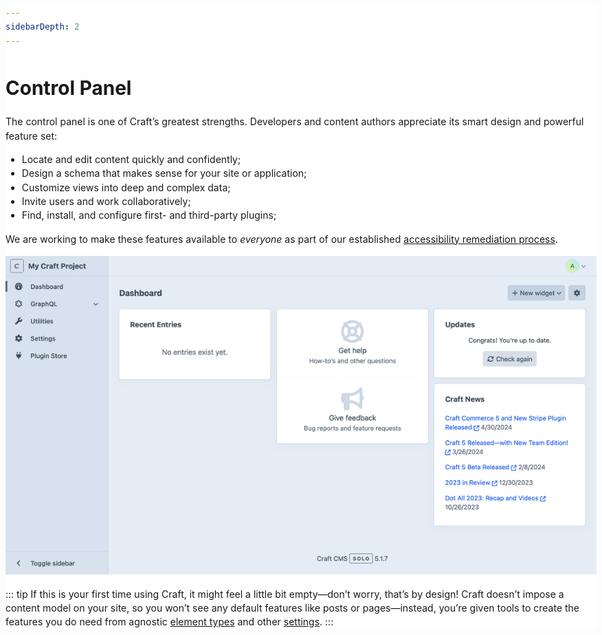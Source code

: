 ```yaml
---
sidebarDepth: 2
---
```


# Control Panel

The control panel is one of Craft’s greatest strengths. Developers and content authors appreciate its smart design and powerful feature set:

- Locate and edit content quickly and confidently;
- Design a schema that makes sense for your site or application;
- Customize views into deep and complex data;
- Invite users and work collaboratively;
- Find, install, and configure first- and third-party plugins;

We are working to make these features available to _everyone_ as part of our established [accessibility remediation process](https://craftcms.com/accessibility/accessibility-conformance-report).

<BrowserShot url="https://my-craft-project.ddev.site/admin" :link="false" caption="The Craft control panel viewed in a fresh installation.">
<img src="../images/control-panel-dashboard.png" alt="Craft dashboard">
</BrowserShot>

::: tip
If this is your first time using Craft, it might feel a little bit empty—don’t worry, that’s by design! Craft doesn’t impose a content model on your site, so you won’t see any default features like posts or pages—instead, you’re given tools to create the features you do need from agnostic [element types](./elements.md) and other [settings](#settings).
:::
